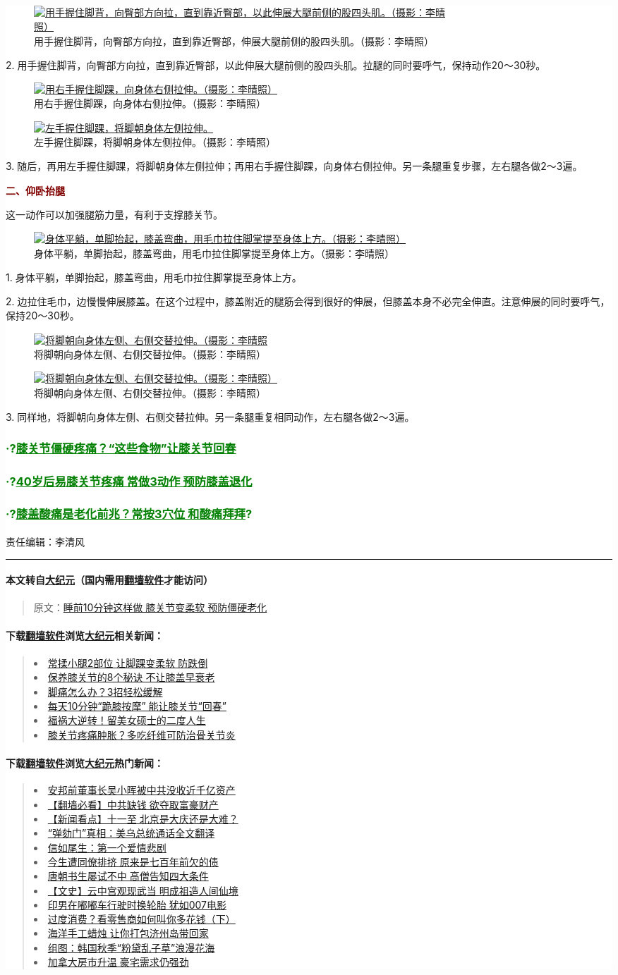 <figure id="attachment_11473816" style="width: 600px" class="wp-caption aligncenter"><a href="http://i.epochtimes.com/assets/uploads/2019/08/knee-exercise0-0823.jpg"><img class="size-large wp-image-11473816" src="http://i.epochtimes.com/assets/uploads/2019/08/knee-exercise0-0823-600x369.jpg" alt=" 用手握住脚背，向臀部方向拉，直到靠近臀部，以此伸展大腿前侧的股四头肌。（摄影：李晴照）" width="600" b="369" /></a><figcaption class="wp-caption-text">用手握住脚背，向臀部方向拉，直到靠近臀部，伸展大腿前侧的股四头肌。（摄影：李晴照）</figcaption></figure>
<p>2. 用手握住脚背，向臀部方向拉，直到靠近臀部，以此伸展大腿前侧的股四头肌。拉腿的同时要呼气，保持动作20～30秒。</p>
<figure id="attachment_11473819" style="width: 600px" class="wp-caption aligncenter"><a href="http://i.epochtimes.com/assets/uploads/2019/08/knee-exercise2-0823.jpg"><img class="size-large wp-image-11473819" src="http://i.epochtimes.com/assets/uploads/2019/08/knee-exercise2-0823-600x400.jpg" alt="用右手握住脚踝，向身体右侧拉伸。（摄影：李晴照）" width="600" b="400" /></a><figcaption class="wp-caption-text">用右手握住脚踝，向身体右侧拉伸。（摄影：李晴照）</figcaption></figure>
<figure id="attachment_11473818" style="width: 600px" class="wp-caption aligncenter"><a href="http://i.epochtimes.com/assets/uploads/2019/08/knee-exercise1-0823.jpg"><img class="wp-image-11473818 size-large" src="http://i.epochtimes.com/assets/uploads/2019/08/knee-exercise1-0823-600x400.jpg" alt="左手握住脚踝，将脚朝身体左侧拉伸。" width="600" b="400" /></a><figcaption class="wp-caption-text">左手握住脚踝，将脚朝身体左侧拉伸。（摄影：李晴照）</figcaption></figure>
<p>3. 随后，再用左手握住脚踝，将脚朝身体左侧拉伸；再用右手握住脚踝，向身体右侧拉伸。另一条腿重复步骤，左右腿各做2～3遍。</p>
<p><span style="color: #800000;"><strong>二、仰卧抬腿</strong></span></p>
<p>这一动作可以加强腿筋力量，有利于支撑膝关节。</p>
<figure id="attachment_11473817" style="width: 600px" class="wp-caption aligncenter"><a href="http://i.epochtimes.com/assets/uploads/2019/08/knee-exercise000-0823.jpg"><img class="size-large wp-image-11473817" src="http://i.epochtimes.com/assets/uploads/2019/08/knee-exercise000-0823-600x369.jpg" alt="身体平躺，单脚抬起，膝盖弯曲，用毛巾拉住脚掌提至身体上方。（摄影：李晴照）" width="600" b="369" /></a><figcaption class="wp-caption-text">身体平躺，单脚抬起，膝盖弯曲，用毛巾拉住脚掌提至身体上方。（摄影：李晴照）</figcaption></figure>
<p>1. 身体平躺，单脚抬起，膝盖弯曲，用毛巾拉住脚掌提至身体上方。</p>
<p>2. 边拉住毛巾，边慢慢伸展膝盖。在这个过程中，膝盖附近的腿筋会得到很好的伸展，但膝盖本身不必完全伸直。注意伸展的同时要呼气，保持20～30秒。</p>
<figure id="attachment_11473821" style="width: 600px" class="wp-caption aligncenter"><a href="http://i.epochtimes.com/assets/uploads/2019/08/knee-exercise333-0823.jpg"><img class="wp-image-11473821 size-large" src="http://i.epochtimes.com/assets/uploads/2019/08/knee-exercise333-0823-600x369.jpg" alt="将脚朝向身体左侧、右侧交替拉伸。（摄影：李晴照" width="600" b="369" /></a><figcaption class="wp-caption-text">将脚朝向身体左侧、右侧交替拉伸。（摄影：李晴照）</figcaption></figure>
<figure id="attachment_11473820" style="width: 600px" class="wp-caption aligncenter"><a href="http://i.epochtimes.com/assets/uploads/2019/08/knee-exercise111-0823.jpg"><img class="size-large wp-image-11473820" src="http://i.epochtimes.com/assets/uploads/2019/08/knee-exercise111-0823-600x369.jpg" alt="将脚朝向身体左侧、右侧交替拉伸。（摄影：李晴照）" width="600" b="369" /></a><figcaption class="wp-caption-text">将脚朝向身体左侧、右侧交替拉伸。（摄影：李晴照）</figcaption></figure>
<p>3. 同样地，将脚朝向身体左侧、右侧交替拉伸。另一条腿重复相同动作，左右腿各做2～3遍。</p>
<h3><span style="color: #008000;">·?<a style="color: #008000;" href="https://github.com/asdfghy6/djy/blob/master/gb/19/7/10/n11375028.md" target="_blank" rel="noopener noreferrer">膝关节僵硬疼痛？“这些食物”让膝关节回春</a></span></h3>
<h3><span style="color: #008000;">·?<a style="color: #008000;" href="https://github.com/asdfghy6/djy/blob/master/gb/19/7/17/n11390879.md" target="_blank" rel="noopener noreferrer">40岁后易膝关节疼痛 常做3动作 预防膝盖退化</a></span></h3>
<h3><span style="color: #008000;">·?<a style="color: #008000;" href="https://github.com/asdfghy6/djy/blob/master/gb/19/7/22/n11401968.md" target="_blank" rel="noopener noreferrer">膝盖酸痛是老化前兆？常按3穴位 和酸痛拜拜</a>?</span></h3>
<p>责任编辑：李清风</p>
<hr>

#### 本文转自<a href="http://www.epochtimes.com">大纪元</a>（国内需用<a href="https://git.io/JesJV">翻墙软件</a>才能访问）
> 原文：<a href="http://www.epochtimes.com/gb/19/8/22/n11471581.htm">睡前10分钟这样做 膝关节变柔软 预防僵硬老化</a>
#### 下载<a href="https://git.io/JesJV">翻墙软件</a>浏览<a href="http://www.epochtimes.com">大纪元</a>相关新闻：
> <li><a href="http://www.epochtimes.com/gb/19/7/31/n11422118.htm">常揉小腿2部位 让脚踝变柔软 防跌倒</a></li>
> <li><a href="http://www.epochtimes.com/gb/19/7/6/n11368752.htm">保养膝关节的8个秘诀 不让膝盖早衰老</a></li>
> <li><a href="http://www.epochtimes.com/gb/19/6/23/n11341115.htm">脚痛怎么办？3招轻松缓解</a></li>
> <li><a href="http://www.epochtimes.com/gb/17/12/2/n9918598.htm">每天10分钟“跪膝按摩” 能让膝关节“回春”</a></li>
> <li><a href="http://www.epochtimes.com/gb/10/12/26/n3124011.htm">福祸大逆转！留美女硕士的二度人生</a></li>
> <li><a href="http://www.epochtimes.com/gb/17/5/29/n9201397.htm">膝关节疼痛肿胀？多吃纤维可防治骨关节炎</a></li>

#### 下载<a href="https://git.io/JesJV">翻墙软件</a>浏览<a href="http://www.epochtimes.com">大纪元</a>热门新闻：
> <li><a href="http://www.epochtimes.com/gb/19/9/26/n11547317.htm">安邦前董事长吴小晖被中共没收近千亿资产</a></li>
> <li><a href="http://www.epochtimes.com/gb/19/9/25/n11546931.htm">【翻墙必看】中共缺钱 欲夺取富豪财产</a></li>
> <li><a href="http://www.epochtimes.com/gb/19/9/26/n11548856.htm">【新闻看点】十一至 北京是大庆还是大难？</a></li>
> <li><a href="http://www.epochtimes.com/gb/19/9/26/n11547303.htm">“弹劾门”真相：美乌总统通话全文翻译</a></li>
> <li><a href="http://www.epochtimes.com/gb/12/4/16/n3566971.htm">信如尾生：第一个爱情悲剧</a></li>
> <li><a href="http://www.epochtimes.com/gb/15/9/3/n4519621.htm">今生遭同僚排挤 原来是七百年前欠的债</a></li>
> <li><a href="http://www.epochtimes.com/gb/19/9/20/n11534314.htm">唐朝书生屡试不中 高僧告知四大条件</a></li>
> <li><a href="http://www.epochtimes.com/gb/16/7/1/n8056353.htm">【文史】云中宫观现武当 明成祖造人间仙境</a></li>
> <li><a href="http://www.epochtimes.com/gb/19/9/26/n11547315.htm">印男在嘟嘟车行驶时换轮胎 犹如007电影</a></li>
> <li><a href="http://www.epochtimes.com/gb/19/9/19/n11531786.htm">过度消费？看零售商如何叫你多花钱（下）</a></li>
> <li><a href="http://www.epochtimes.com/gb/19/9/14/n11521012.htm">海洋手工蜡烛 让你打包济州岛带回家</a></li>
> <li><a href="http://www.epochtimes.com/gb/19/9/26/n11547480.htm">组图：韩国秋季“粉黛乱子草”浪漫花海</a></li>
> <li><a href="http://www.epochtimes.com/gb/19/9/26/n11548571.htm">加拿大房市升温 豪宅需求仍强劲</a></li>